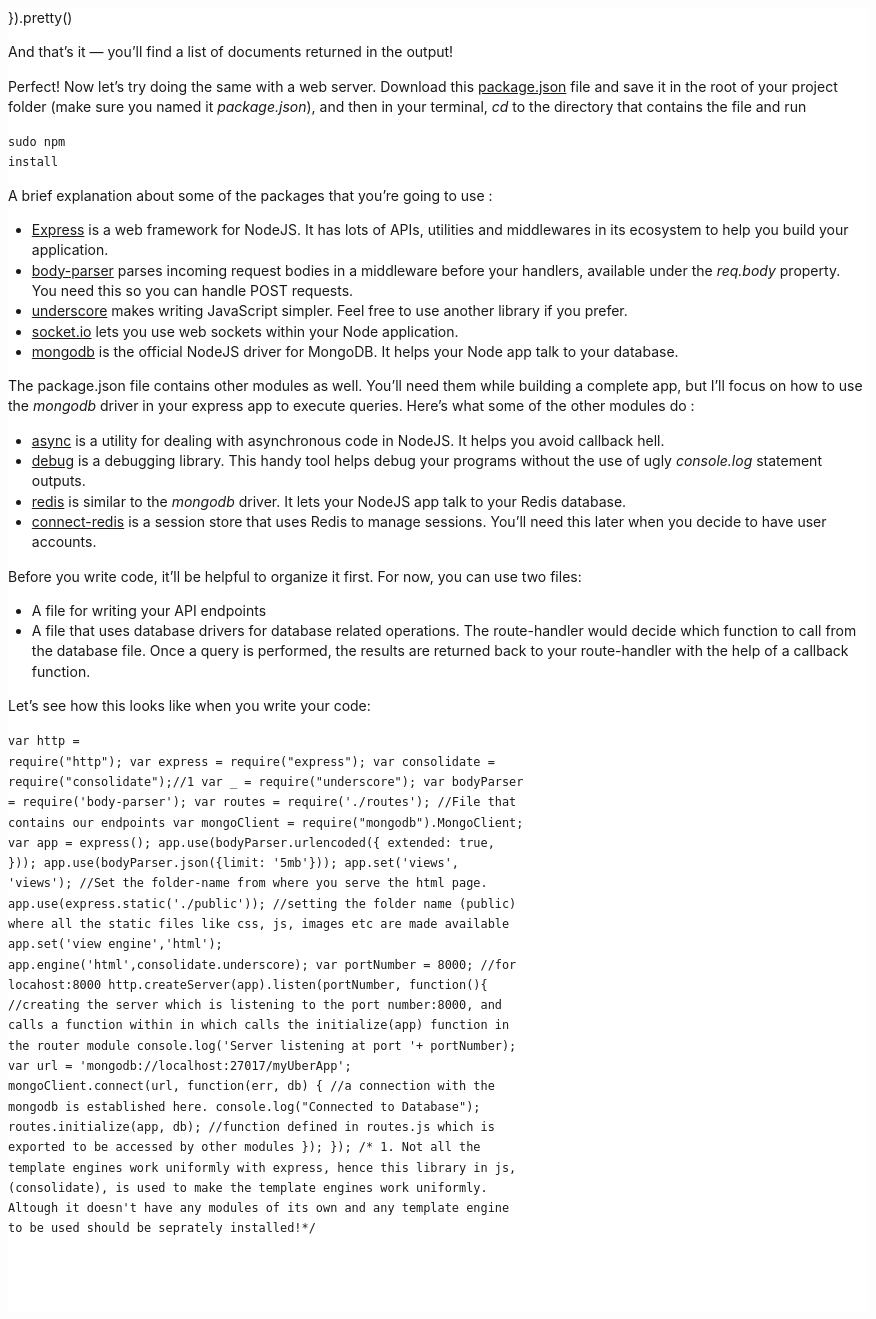}).pretty()</code></pre><p>And that’s it — you’ll find a list of documents returned in the output!</p><p>Perfect! Now let’s try doing the same with a web server. Download this <a href="https://github.com/booleanhunter/code-samples/blob/master/blog-posts/how-to-build-your-own-uber-for-x-app/package.json" rel="noopener">package.json</a> file and save it in the root of your project folder (make sure you named it <em>package.json</em>), and then in your terminal, <em>cd </em>to the directory that contains the file and run</p><pre><code>sudo npm install</code></pre><p>A brief explanation about some of the packages that you’re going to use :</p><ul><li><a href="https://expressjs.com/" rel="noopener">Express</a> is a web framework for NodeJS. It has lots of APIs, utilities and middlewares in its ecosystem to help you build your application.</li><li><a href="https://github.com/expressjs/body-parser" rel="noopener">body-parser</a> parses incoming request bodies in a middleware before your handlers, available under the <em>req.body</em> property. You need this so you can handle POST requests.</li><li><a href="http://underscorejs.org/" rel="noopener">underscore</a> makes writing JavaScript simpler. Feel free to use another library if you prefer.</li><li><a href="http://socket.io" rel="noopener">socket.io</a> lets you use web sockets within your Node application.</li><li><a href="https://www.npmjs.com/package/mongodb" rel="noopener">mongodb</a> is the official NodeJS driver for MongoDB. It helps your Node app talk to your database.</li></ul><p>The package.json file contains other modules as well. You’ll need them while building a complete app, but I’ll focus on how to use the <em>mongodb</em> driver in your express app to execute queries. Here’s what some of the other modules do :</p><ul><li><a href="https://www.npmjs.com/package/async" rel="noopener">async</a> is a utility for dealing with asynchronous code in NodeJS. It helps you avoid callback hell.</li><li><a href="https://www.npmjs.com/package/debug" rel="noopener">debug</a> is a debugging library. This handy tool helps debug your programs without the use of ugly <em>console.log </em>statement outputs.</li><li><a href="https://www.npmjs.com/package/redis" rel="noopener">redis</a> is similar to the <em>mongodb </em>driver. It lets your NodeJS app talk to your Redis database.</li><li><a href="https://www.npmjs.com/package/connect-redis" rel="noopener">connect-redis</a> is a session store that uses Redis to manage sessions. You’ll need this later when you decide to have user accounts.</li></ul><p>Before you write code, it’ll be helpful to organize it first. For now, you can use two files:</p><ul><li>A file for writing your API endpoints</li><li>A file that uses database drivers for database related operations. The route-handler would decide which function to call from the database file. Once a query is performed, the results are returned back to your route-handler with the help of a callback function.</li></ul><p>Let’s see how this looks like when you write your code:</p><pre><code class="language-javascript">var http = require("http");
var express = require("express");
var consolidate = require("consolidate");//1
var _ = require("underscore");
var bodyParser = require('body-parser');
var routes = require('./routes'); //File that contains our endpoints
var mongoClient = require("mongodb").MongoClient;
var app = express();
app.use(bodyParser.urlencoded({
extended: true,
}));
app.use(bodyParser.json({limit: '5mb'}));
app.set('views', 'views'); //Set the folder-name from where you serve the html page.
app.use(express.static('./public')); //setting the folder name (public) where all the static files like css, js, images etc are made available
app.set('view engine','html');
app.engine('html',consolidate.underscore);
var portNumber = 8000; //for locahost:8000
http.createServer(app).listen(portNumber, function(){ //creating the server which is listening to the port number:8000, and calls a function within in which calls the initialize(app) function in the router module
console.log('Server listening at port '+ portNumber);
var url = 'mongodb://localhost:27017/myUberApp';
mongoClient.connect(url, function(err, db) { //a connection with the mongodb is established here.
console.log("Connected to Database");
routes.initialize(app, db); //function defined in routes.js which is exported to be accessed by other modules
});
});
/* 1. Not all the template engines work uniformly with express, hence this library in js, (consolidate), is used to make the template engines work uniformly. Altough it doesn't have any
modules of its own and any template engine to be used should be seprately installed!*/